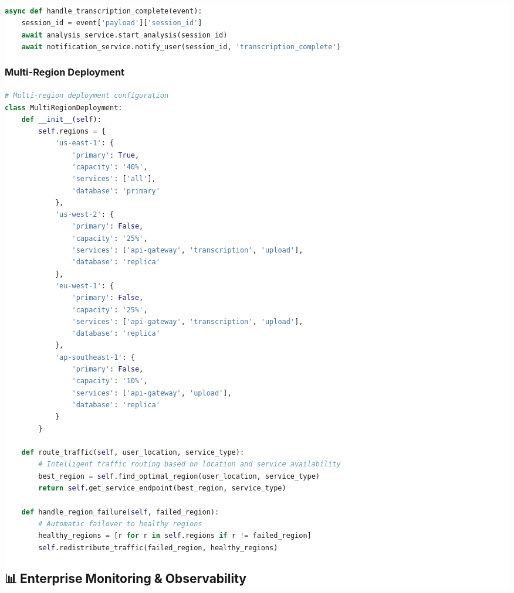 ```python
async def handle_transcription_complete(event):
    session_id = event['payload']['session_id']
    await analysis_service.start_analysis(session_id)
    await notification_service.notify_user(session_id, 'transcription_complete')
```

### Multi-Region Deployment

```python
# Multi-region deployment configuration
class MultiRegionDeployment:
    def __init__(self):
        self.regions = {
            'us-east-1': {
                'primary': True,
                'capacity': '40%',
                'services': ['all'],
                'database': 'primary'
            },
            'us-west-2': {
                'primary': False,
                'capacity': '25%',
                'services': ['api-gateway', 'transcription', 'upload'],
                'database': 'replica'
            },
            'eu-west-1': {
                'primary': False,
                'capacity': '25%',
                'services': ['api-gateway', 'transcription', 'upload'],
                'database': 'replica'
            },
            'ap-southeast-1': {
                'primary': False,
                'capacity': '10%',
                'services': ['api-gateway', 'upload'],
                'database': 'replica'
            }
        }
        
    def route_traffic(self, user_location, service_type):
        # Intelligent traffic routing based on location and service availability
        best_region = self.find_optimal_region(user_location, service_type)
        return self.get_service_endpoint(best_region, service_type)
    
    def handle_region_failure(self, failed_region):
        # Automatic failover to healthy regions
        healthy_regions = [r for r in self.regions if r != failed_region]
        self.redistribute_traffic(failed_region, healthy_regions)
```

## 📊 Enterprise Monitoring & Observability
